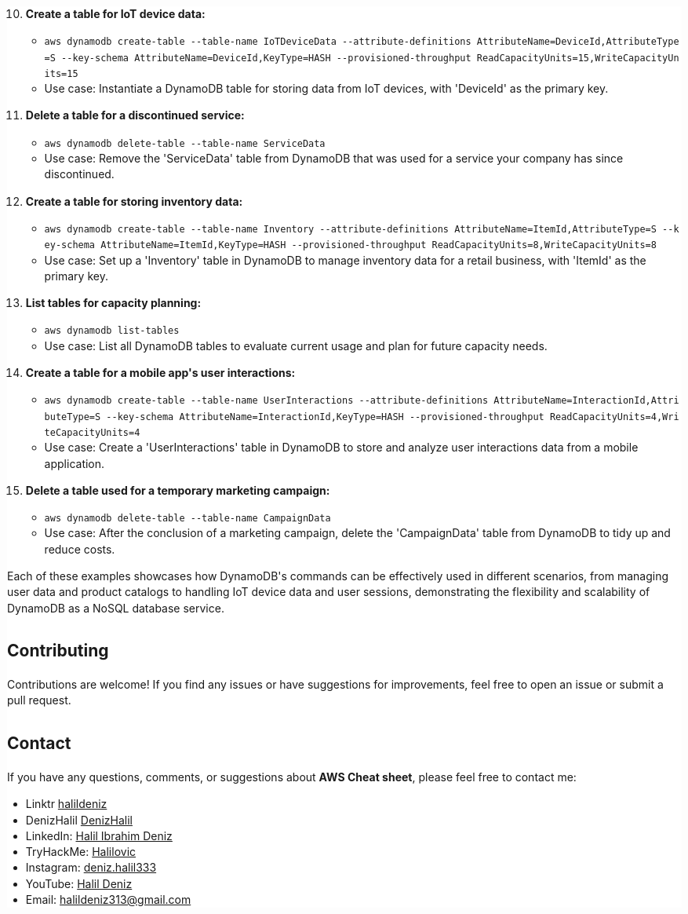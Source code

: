 10. **Create a table for IoT device data:**
    - `aws dynamodb create-table --table-name IoTDeviceData --attribute-definitions AttributeName=DeviceId,AttributeType=S --key-schema AttributeName=DeviceId,KeyType=HASH --provisioned-throughput ReadCapacityUnits=15,WriteCapacityUnits=15`
    - Use case: Instantiate a DynamoDB table for storing data from IoT devices, with 'DeviceId' as the primary key.

11. **Delete a table for a discontinued service:**
    - `aws dynamodb delete-table --table-name ServiceData`
    - Use case: Remove the 'ServiceData' table from DynamoDB that was used for a service your company has since discontinued.

12. **Create a table for storing inventory data:**
    - `aws dynamodb create-table --table-name Inventory --attribute-definitions AttributeName=ItemId,AttributeType=S --key-schema AttributeName=ItemId,KeyType=HASH --provisioned-throughput ReadCapacityUnits=8,WriteCapacityUnits=8`
    - Use case: Set up a 'Inventory' table in DynamoDB to manage inventory data for a retail business, with 'ItemId' as the primary key.

13. **List tables for capacity planning:**
    - `aws dynamodb list-tables`
    - Use case: List all DynamoDB tables to evaluate current usage and plan for future capacity needs.

14. **Create a table for a mobile app's user interactions:**
    - `aws dynamodb create-table --table-name UserInteractions --attribute-definitions AttributeName=InteractionId,AttributeType=S --key-schema AttributeName=InteractionId,KeyType=HASH --provisioned-throughput ReadCapacityUnits=4,WriteCapacityUnits=4`
    - Use case: Create a 'UserInteractions' table in DynamoDB to store and analyze user interactions data from a mobile application.

15. **Delete a table used for a temporary marketing campaign:**
    - `aws dynamodb delete-table --table-name CampaignData`
    - Use case: After the conclusion of a marketing campaign, delete the 'CampaignData' table from DynamoDB to tidy up and reduce costs.

Each of these examples showcases how DynamoDB's commands can be effectively used in different scenarios, from managing user data and product catalogs to handling IoT device data and user sessions, demonstrating the flexibility and scalability of DynamoDB as a NoSQL database service.

## Contributing

Contributions are welcome! If you find any issues or have suggestions for improvements, feel free to open an issue or submit a pull request.

## Contact

If you have any questions, comments, or suggestions about **AWS Cheat sheet**, please feel free to contact me:

- Linktr [halildeniz](https://linktr.ee/halildeniz)
- DenizHalil [DenizHalil](https://denizhalil.com)
- LinkedIn: [Halil Ibrahim Deniz](https://www.linkedin.com/in/halil-ibrahim-deniz/)
- TryHackMe: [Halilovic](https://tryhackme.com/p/halilovic)
- Instagram: [deniz.halil333](https://www.instagram.com/deniz.halil333/)
- YouTube: [Halil Deniz](https://www.youtube.com/c/HalilDeniz)
- Email: halildeniz313@gmail.com
